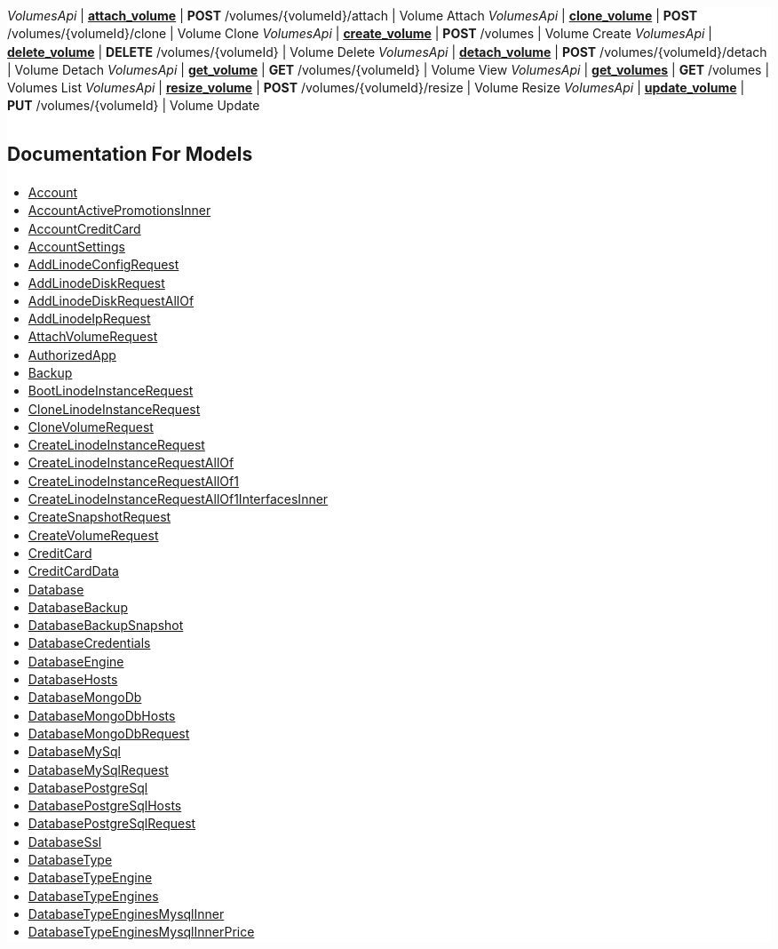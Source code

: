 *VolumesApi* | [**attach_volume**](docs/VolumesApi.md#attach_volume) | **POST** /volumes/{volumeId}/attach | Volume Attach
*VolumesApi* | [**clone_volume**](docs/VolumesApi.md#clone_volume) | **POST** /volumes/{volumeId}/clone | Volume Clone
*VolumesApi* | [**create_volume**](docs/VolumesApi.md#create_volume) | **POST** /volumes | Volume Create
*VolumesApi* | [**delete_volume**](docs/VolumesApi.md#delete_volume) | **DELETE** /volumes/{volumeId} | Volume Delete
*VolumesApi* | [**detach_volume**](docs/VolumesApi.md#detach_volume) | **POST** /volumes/{volumeId}/detach | Volume Detach
*VolumesApi* | [**get_volume**](docs/VolumesApi.md#get_volume) | **GET** /volumes/{volumeId} | Volume View
*VolumesApi* | [**get_volumes**](docs/VolumesApi.md#get_volumes) | **GET** /volumes | Volumes List
*VolumesApi* | [**resize_volume**](docs/VolumesApi.md#resize_volume) | **POST** /volumes/{volumeId}/resize | Volume Resize
*VolumesApi* | [**update_volume**](docs/VolumesApi.md#update_volume) | **PUT** /volumes/{volumeId} | Volume Update


## Documentation For Models

 - [Account](docs/Account.md)
 - [AccountActivePromotionsInner](docs/AccountActivePromotionsInner.md)
 - [AccountCreditCard](docs/AccountCreditCard.md)
 - [AccountSettings](docs/AccountSettings.md)
 - [AddLinodeConfigRequest](docs/AddLinodeConfigRequest.md)
 - [AddLinodeDiskRequest](docs/AddLinodeDiskRequest.md)
 - [AddLinodeDiskRequestAllOf](docs/AddLinodeDiskRequestAllOf.md)
 - [AddLinodeIpRequest](docs/AddLinodeIpRequest.md)
 - [AttachVolumeRequest](docs/AttachVolumeRequest.md)
 - [AuthorizedApp](docs/AuthorizedApp.md)
 - [Backup](docs/Backup.md)
 - [BootLinodeInstanceRequest](docs/BootLinodeInstanceRequest.md)
 - [CloneLinodeInstanceRequest](docs/CloneLinodeInstanceRequest.md)
 - [CloneVolumeRequest](docs/CloneVolumeRequest.md)
 - [CreateLinodeInstanceRequest](docs/CreateLinodeInstanceRequest.md)
 - [CreateLinodeInstanceRequestAllOf](docs/CreateLinodeInstanceRequestAllOf.md)
 - [CreateLinodeInstanceRequestAllOf1](docs/CreateLinodeInstanceRequestAllOf1.md)
 - [CreateLinodeInstanceRequestAllOf1InterfacesInner](docs/CreateLinodeInstanceRequestAllOf1InterfacesInner.md)
 - [CreateSnapshotRequest](docs/CreateSnapshotRequest.md)
 - [CreateVolumeRequest](docs/CreateVolumeRequest.md)
 - [CreditCard](docs/CreditCard.md)
 - [CreditCardData](docs/CreditCardData.md)
 - [Database](docs/Database.md)
 - [DatabaseBackup](docs/DatabaseBackup.md)
 - [DatabaseBackupSnapshot](docs/DatabaseBackupSnapshot.md)
 - [DatabaseCredentials](docs/DatabaseCredentials.md)
 - [DatabaseEngine](docs/DatabaseEngine.md)
 - [DatabaseHosts](docs/DatabaseHosts.md)
 - [DatabaseMongoDb](docs/DatabaseMongoDb.md)
 - [DatabaseMongoDbHosts](docs/DatabaseMongoDbHosts.md)
 - [DatabaseMongoDbRequest](docs/DatabaseMongoDbRequest.md)
 - [DatabaseMySql](docs/DatabaseMySql.md)
 - [DatabaseMySqlRequest](docs/DatabaseMySqlRequest.md)
 - [DatabasePostgreSql](docs/DatabasePostgreSql.md)
 - [DatabasePostgreSqlHosts](docs/DatabasePostgreSqlHosts.md)
 - [DatabasePostgreSqlRequest](docs/DatabasePostgreSqlRequest.md)
 - [DatabaseSsl](docs/DatabaseSsl.md)
 - [DatabaseType](docs/DatabaseType.md)
 - [DatabaseTypeEngine](docs/DatabaseTypeEngine.md)
 - [DatabaseTypeEngines](docs/DatabaseTypeEngines.md)
 - [DatabaseTypeEnginesMysqlInner](docs/DatabaseTypeEnginesMysqlInner.md)
 - [DatabaseTypeEnginesMysqlInnerPrice](docs/DatabaseTypeEnginesMysqlInnerPrice.md)